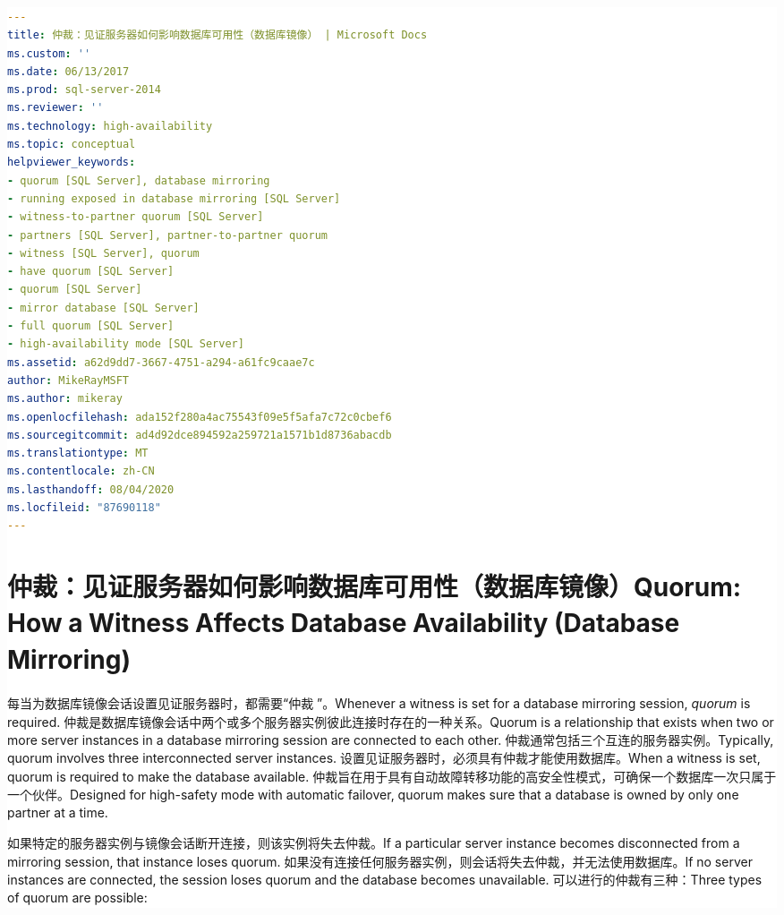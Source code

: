 ```yaml
---
title: 仲裁：见证服务器如何影响数据库可用性（数据库镜像） | Microsoft Docs
ms.custom: ''
ms.date: 06/13/2017
ms.prod: sql-server-2014
ms.reviewer: ''
ms.technology: high-availability
ms.topic: conceptual
helpviewer_keywords:
- quorum [SQL Server], database mirroring
- running exposed in database mirroring [SQL Server]
- witness-to-partner quorum [SQL Server]
- partners [SQL Server], partner-to-partner quorum
- witness [SQL Server], quorum
- have quorum [SQL Server]
- quorum [SQL Server]
- mirror database [SQL Server]
- full quorum [SQL Server]
- high-availability mode [SQL Server]
ms.assetid: a62d9dd7-3667-4751-a294-a61fc9caae7c
author: MikeRayMSFT
ms.author: mikeray
ms.openlocfilehash: ada152f280a4ac75543f09e5f5afa7c72c0cbef6
ms.sourcegitcommit: ad4d92dce894592a259721a1571b1d8736abacdb
ms.translationtype: MT
ms.contentlocale: zh-CN
ms.lasthandoff: 08/04/2020
ms.locfileid: "87690118"
---
```

# <a name="quorum-how-a-witness-affects-database-availability-database-mirroring"></a><span data-ttu-id="334b3-102">仲裁：见证服务器如何影响数据库可用性（数据库镜像）</span><span class="sxs-lookup"><span data-stu-id="334b3-102">Quorum: How a Witness Affects Database Availability (Database Mirroring)</span></span>
  <span data-ttu-id="334b3-103">每当为数据库镜像会话设置见证服务器时，都需要“仲裁  ”。</span><span class="sxs-lookup"><span data-stu-id="334b3-103">Whenever a witness is set for a database mirroring session, *quorum* is required.</span></span> <span data-ttu-id="334b3-104">仲裁是数据库镜像会话中两个或多个服务器实例彼此连接时存在的一种关系。</span><span class="sxs-lookup"><span data-stu-id="334b3-104">Quorum is a relationship that exists when two or more server instances in a database mirroring session are connected to each other.</span></span> <span data-ttu-id="334b3-105">仲裁通常包括三个互连的服务器实例。</span><span class="sxs-lookup"><span data-stu-id="334b3-105">Typically, quorum involves three interconnected server instances.</span></span> <span data-ttu-id="334b3-106">设置见证服务器时，必须具有仲裁才能使用数据库。</span><span class="sxs-lookup"><span data-stu-id="334b3-106">When a witness is set, quorum is required to make the database available.</span></span> <span data-ttu-id="334b3-107">仲裁旨在用于具有自动故障转移功能的高安全性模式，可确保一个数据库一次只属于一个伙伴。</span><span class="sxs-lookup"><span data-stu-id="334b3-107">Designed for high-safety mode with automatic failover, quorum makes sure that a database is owned by only one partner at a time.</span></span>  
  
 <span data-ttu-id="334b3-108">如果特定的服务器实例与镜像会话断开连接，则该实例将失去仲裁。</span><span class="sxs-lookup"><span data-stu-id="334b3-108">If a particular server instance becomes disconnected from a mirroring session, that instance loses quorum.</span></span> <span data-ttu-id="334b3-109">如果没有连接任何服务器实例，则会话将失去仲裁，并无法使用数据库。</span><span class="sxs-lookup"><span data-stu-id="334b3-109">If no server instances are connected, the session loses quorum and the database becomes unavailable.</span></span> <span data-ttu-id="334b3-110">可以进行的仲裁有三种：</span><span class="sxs-lookup"><span data-stu-id="334b3-110">Three types of quorum are possible:</span></span>  
  